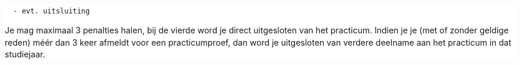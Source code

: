 ```{list-table} Overzicht van sancties bij bepaald gedrag
  - evt. uitsluiting
```
Je mag maximaal 3 penalties halen, bij de vierde word je direct uitgesloten van het practicum. Indien je je (met of zonder geldige reden) méér dan 3 keer afmeldt voor een practicumproef, dan word je uitgesloten van verdere deelname aan het practicum in dat studiejaar.